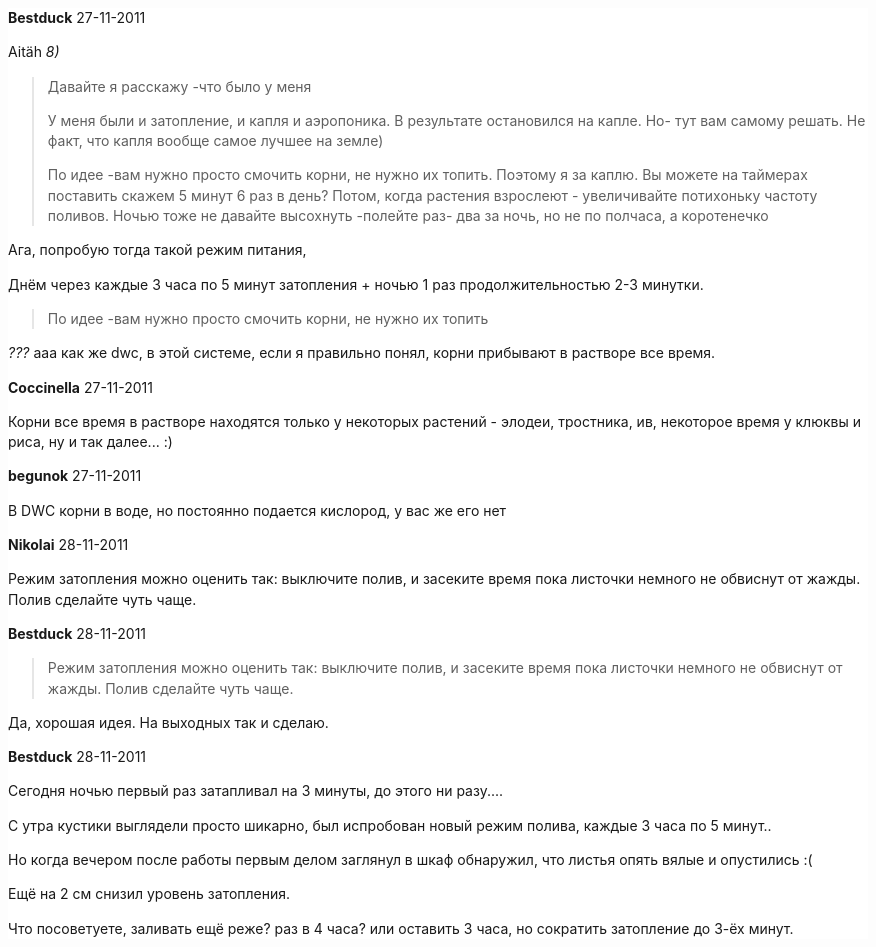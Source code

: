 
**Bestduck** 27-11-2011

Ait&#228;h *8)*

> Давайте я расскажу -что было у меня
> 
> У меня были и затопление, и капля и аэропоника. В результате остановился на капле. Но- тут вам самому решать. Не факт, что капля вообще самое лучшее на земле)
> 
> По идее -вам нужно просто смочить корни, не нужно их топить. Поэтому я за каплю. Вы можете на таймерах поставить скажем 5 минут 6 раз в день? Потом, когда растения взрослеют - увеличивайте потихоньку частоту поливов. Ночью тоже не давайте высохнуть -полейте раз- два за ночь, но не по полчаса, а коротенечко

Ага, попробую тогда такой режим питания,

Днём через каждые 3 часа по 5 минут затопления + ночью 1 раз продолжительностью 2-3 минутки.

>  По идее -вам нужно просто смочить корни, не нужно их топить

*???* ааа как же dwc, в этой системе, если я правильно понял, корни прибывают в растворе все время.


**Coccinella** 27-11-2011

Корни все время в растворе находятся только у некоторых растений - элодеи, тростника, ив, некоторое время у клюквы и риса, ну и так далее... :)


**begunok** 27-11-2011

В DWC корни в воде, но постоянно подается кислород, у вас же его нет


**Nikolai** 28-11-2011

Режим затопления можно оценить так: выключите полив, и засеките время пока листочки немного не обвиснут от жажды. Полив сделайте чуть чаще. 



**Bestduck** 28-11-2011

> Режим затопления можно оценить так: выключите полив, и засеките время пока листочки немного не обвиснут от жажды. Полив сделайте чуть чаще.

Да, хорошая идея. На выходных так и сделаю.


**Bestduck** 28-11-2011

Сегодня ночью первый раз затапливал на 3 минуты, до этого ни разу....

С утра кустики выглядели просто шикарно, был испробован новый режим полива, каждые 3 часа по 5 минут..

Но когда вечером после работы первым делом заглянул в шкаф обнаружил, что листья опять вялые и опустились :(

Ещё на 2 см снизил уровень затопления.

Что посоветуете, заливать ещё реже? раз в 4 часа? или оставить 3 часа, но сократить затопление до 3-ёх минут.

